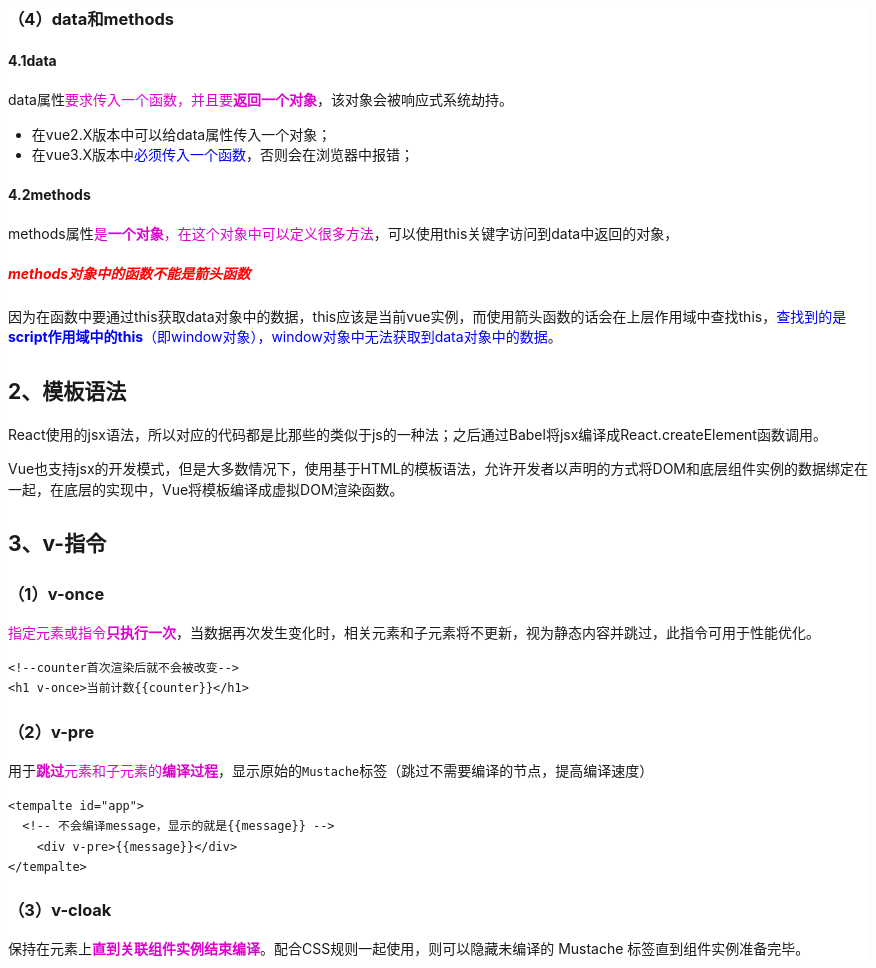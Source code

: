 ### （4）data和methods

#### 4.1data

data属性<font color=deepred>要求传入一个函数，并且要**返回一个对象**</font>，该对象会被响应式系统劫持。

- 在vue2.X版本中可以给data属性传入一个对象；
- 在vue3.X版本中<font color=blue>必须传入一个函数</font>，否则会在浏览器中报错；



#### 4.2methods

methods属性<font color=deepred>是**一个对象**，在这个对象中可以定义很多方法</font>，可以使用this关键字访问到data中返回的对象，

##### <font color=red>**methods对象中的函数不能是箭头函数**</font>

​	因为在函数中要通过this获取data对象中的数据，this应该是当前vue实例，而使用箭头函数的话会在上层作用域中查找this，<font color=blue>查找到的是**script作用域中的this**（即window对象），window对象中无法获取到data对象中的数据</font>。



## 2、模板语法

​	React使用的jsx语法，所以对应的代码都是比那些的类似于js的一种法；之后通过Babel将jsx编译成React.createElement函数调用。

​	Vue也支持jsx的开发模式，但是大多数情况下，使用基于HTML的模板语法，允许开发者以声明的方式将DOM和底层组件实例的数据绑定在一起，在底层的实现中，Vue将模板编译成虚拟DOM渲染函数。



## 3、v-指令

### （1）v-once

​	<font color=deepred>指定元素或指令**只执行一次**</font>，当数据再次发生变化时，相关元素和子元素将不更新，视为静态内容并跳过，此指令可用于性能优化。

```vue
<!--counter首次渲染后就不会被改变-->
<h1 v-once>当前计数{{counter}}</h1>
```



### （2）v-pre

​	用于<font color=deepred>**跳过**元素和子元素的**编译过程**</font>，显示原始的`Mustache`标签（跳过不需要编译的节点，提高编译速度）

```vue
<tempalte id="app">
  <!-- 不会编译message，显示的就是{{message}} -->
	<div v-pre>{{message}}</div>
</tempalte>
```



### （3）v-cloak

​	保持在元素上<font color=deepred>**直到关联组件实例结束编译**</font>。配合CSS规则一起使用，则可以隐藏未编译的 Mustache 标签直到组件实例准备完毕。
